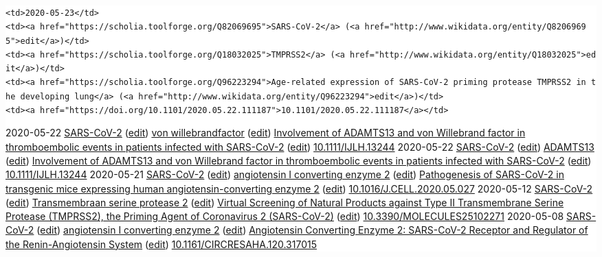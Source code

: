     <td>2020-05-23</td>
    <td><a href="https://scholia.toolforge.org/Q82069695">SARS-CoV-2</a> (<a href="http://www.wikidata.org/entity/Q82069695">edit</a>)</td>
    <td><a href="https://scholia.toolforge.org/Q18032025">TMPRSS2</a> (<a href="http://www.wikidata.org/entity/Q18032025">edit</a>)</td>
    <td><a href="https://scholia.toolforge.org/Q96223294">Age-related expression of SARS-CoV-2 priming protease TMPRSS2 in the developing lung</a> (<a href="http://www.wikidata.org/entity/Q96223294">edit</a>)</td>
    <td><a href="https://doi.org/10.1101/2020.05.22.111187">10.1101/2020.05.22.111187</a></td>
  </tr>
  <tr>
    <td>2020-05-22</td>
    <td><a href="https://scholia.toolforge.org/Q82069695">SARS-CoV-2</a> (<a href="http://www.wikidata.org/entity/Q82069695">edit</a>)</td>
    <td><a href="https://scholia.toolforge.org/Q412310">von willebrandfactor</a> (<a href="http://www.wikidata.org/entity/Q412310">edit</a>)</td>
    <td><a href="https://scholia.toolforge.org/Q95647883">Involvement of ADAMTS13 and von Willebrand factor in thromboembolic events in patients infected with SARS-CoV-2</a> (<a href="http://www.wikidata.org/entity/Q95647883">edit</a>)</td>
    <td><a href="https://doi.org/10.1111/IJLH.13244">10.1111/IJLH.13244</a></td>
  </tr>
  <tr>
    <td>2020-05-22</td>
    <td><a href="https://scholia.toolforge.org/Q82069695">SARS-CoV-2</a> (<a href="http://www.wikidata.org/entity/Q82069695">edit</a>)</td>
    <td><a href="https://scholia.toolforge.org/Q4651006">ADAMTS13</a> (<a href="http://www.wikidata.org/entity/Q4651006">edit</a>)</td>
    <td><a href="https://scholia.toolforge.org/Q95647883">Involvement of ADAMTS13 and von Willebrand factor in thromboembolic events in patients infected with SARS-CoV-2</a> (<a href="http://www.wikidata.org/entity/Q95647883">edit</a>)</td>
    <td><a href="https://doi.org/10.1111/IJLH.13244">10.1111/IJLH.13244</a></td>
  </tr>
  <tr>
    <td>2020-05-21</td>
    <td><a href="https://scholia.toolforge.org/Q82069695">SARS-CoV-2</a> (<a href="http://www.wikidata.org/entity/Q82069695">edit</a>)</td>
    <td><a href="https://scholia.toolforge.org/Q301630">angiotensin I converting enzyme 2</a> (<a href="http://www.wikidata.org/entity/Q301630">edit</a>)</td>
    <td><a href="https://scholia.toolforge.org/Q95601060">Pathogenesis of SARS-CoV-2 in transgenic mice expressing human angiotensin-converting enzyme 2</a> (<a href="http://www.wikidata.org/entity/Q95601060">edit</a>)</td>
    <td><a href="https://doi.org/10.1016/J.CELL.2020.05.027">10.1016/J.CELL.2020.05.027</a></td>
  </tr>
  <tr>
    <td>2020-05-12</td>
    <td><a href="https://scholia.toolforge.org/Q82069695">SARS-CoV-2</a> (<a href="http://www.wikidata.org/entity/Q82069695">edit</a>)</td>
    <td><a href="https://scholia.toolforge.org/Q21126599">Transmembraan serine protease 2</a> (<a href="http://www.wikidata.org/entity/Q21126599">edit</a>)</td>
    <td><a href="https://scholia.toolforge.org/Q94681305">Virtual Screening of Natural Products against Type II Transmembrane Serine Protease (TMPRSS2), the Priming Agent of Coronavirus 2 (SARS-CoV-2)</a> (<a href="http://www.wikidata.org/entity/Q94681305">edit</a>)</td>
    <td><a href="https://doi.org/10.3390/MOLECULES25102271">10.3390/MOLECULES25102271</a></td>
  </tr>
  <tr>
    <td>2020-05-08</td>
    <td><a href="https://scholia.toolforge.org/Q82069695">SARS-CoV-2</a> (<a href="http://www.wikidata.org/entity/Q82069695">edit</a>)</td>
    <td><a href="https://scholia.toolforge.org/Q301630">angiotensin I converting enzyme 2</a> (<a href="http://www.wikidata.org/entity/Q301630">edit</a>)</td>
    <td><a href="https://scholia.toolforge.org/Q91703665">Angiotensin Converting Enzyme 2: SARS-CoV-2 Receptor and Regulator of the Renin-Angiotensin System</a> (<a href="http://www.wikidata.org/entity/Q91703665">edit</a>)</td>
    <td><a href="https://doi.org/10.1161/CIRCRESAHA.120.317015">10.1161/CIRCRESAHA.120.317015</a></td>